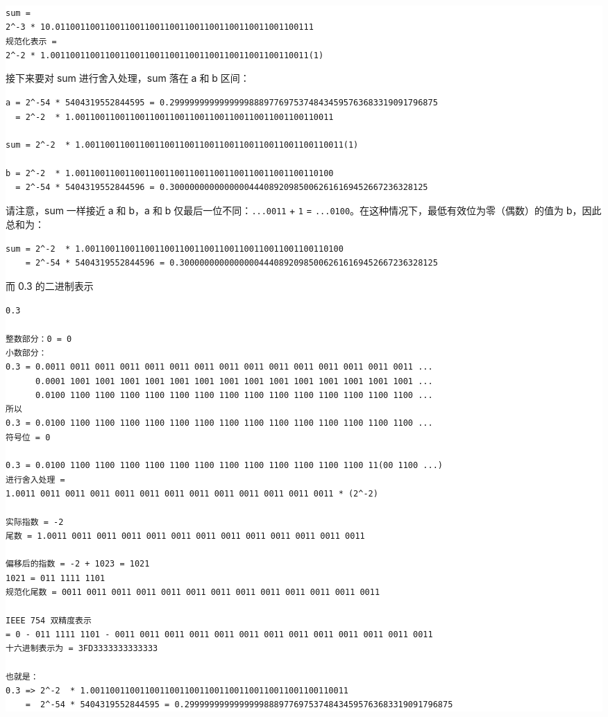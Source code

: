 ```
sum = 
2^-3 * 10.0110011001100110011001100110011001100110011001100111
规范化表示 =
2^-2 * 1.0011001100110011001100110011001100110011001100110011(1)
```

接下来要对 sum 进行舍入处理，sum 落在 a 和 b 区间：

```
a = 2^-54 * 5404319552844595 = 0.299999999999999988897769753748434595763683319091796875
  = 2^-2  * 1.0011001100110011001100110011001100110011001100110011

sum = 2^-2  * 1.0011001100110011001100110011001100110011001100110011(1)

b = 2^-2  * 1.0011001100110011001100110011001100110011001100110100
  = 2^-54 * 5404319552844596 = 0.3000000000000000444089209850062616169452667236328125
```

请注意，sum 一样接近 a 和 b，a 和 b 仅最后一位不同：`...0011` + `1` = `...0100`。在这种情况下，最低有效位为零（偶数）的值为 b，因此总和为：

```
sum = 2^-2  * 1.0011001100110011001100110011001100110011001100110100
    = 2^-54 * 5404319552844596 = 0.3000000000000000444089209850062616169452667236328125
```

而 0.3 的二进制表示

```
0.3

整数部分：0 = 0
小数部分：
0.3 = 0.0011 0011 0011 0011 0011 0011 0011 0011 0011 0011 0011 0011 0011 0011 0011 ...
      0.0001 1001 1001 1001 1001 1001 1001 1001 1001 1001 1001 1001 1001 1001 1001 ...
      0.0100 1100 1100 1100 1100 1100 1100 1100 1100 1100 1100 1100 1100 1100 1100 ...
所以
0.3 = 0.0100 1100 1100 1100 1100 1100 1100 1100 1100 1100 1100 1100 1100 1100 1100 ...
符号位 = 0 

0.3 = 0.0100 1100 1100 1100 1100 1100 1100 1100 1100 1100 1100 1100 1100 11(00 1100 ...)
进行舍入处理 = 
1.0011 0011 0011 0011 0011 0011 0011 0011 0011 0011 0011 0011 0011 * (2^-2)

实际指数 = -2
尾数 = 1.0011 0011 0011 0011 0011 0011 0011 0011 0011 0011 0011 0011 0011

偏移后的指数 = -2 + 1023 = 1021
1021 = 011 1111 1101
规范化尾数 = 0011 0011 0011 0011 0011 0011 0011 0011 0011 0011 0011 0011 0011

IEEE 754 双精度表示
= 0 - 011 1111 1101 - 0011 0011 0011 0011 0011 0011 0011 0011 0011 0011 0011 0011 0011
十六进制表示为 = 3FD3333333333333

也就是：
0.3 => 2^-2  * 1.0011001100110011001100110011001100110011001100110011
    =  2^-54 * 5404319552844595 = 0.299999999999999988897769753748434595763683319091796875
```
